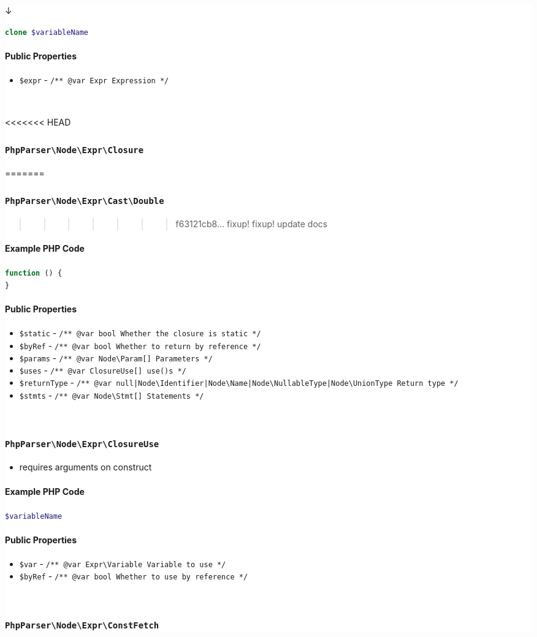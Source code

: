 ↓

```php
clone $variableName
```

#### Public Properties

 * `$expr` - `/** @var Expr Expression */`
<br>

<<<<<<< HEAD
### `PhpParser\Node\Expr\Closure`
=======
### `PhpParser\Node\Expr\Cast\Double`
>>>>>>> f63121cb8... fixup! fixup! update docs


#### Example PHP Code

```php
function () {
}
```

#### Public Properties

 * `$static` - `/** @var bool Whether the closure is static */`
 * `$byRef` - `/** @var bool Whether to return by reference */`
 * `$params` - `/** @var Node\Param[] Parameters */`
 * `$uses` - `/** @var ClosureUse[] use()s */`
 * `$returnType` - `/** @var null|Node\Identifier|Node\Name|Node\NullableType|Node\UnionType Return type */`
 * `$stmts` - `/** @var Node\Stmt[] Statements */`
<br>

### `PhpParser\Node\Expr\ClosureUse`

 * requires arguments on construct


#### Example PHP Code

```php
$variableName
```

#### Public Properties

 * `$var` - `/** @var Expr\Variable Variable to use */`
 * `$byRef` - `/** @var bool Whether to use by reference */`
<br>

### `PhpParser\Node\Expr\ConstFetch`

